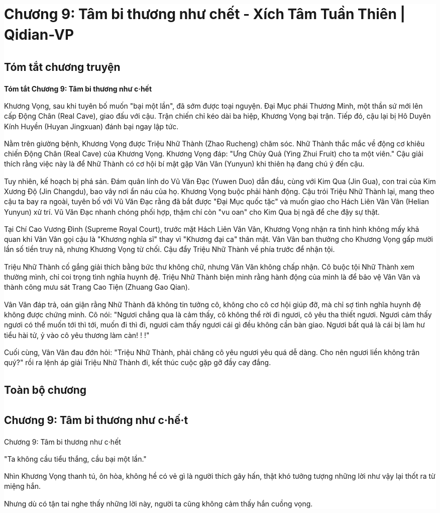 # Chương 9: Tâm bi thương như chết - Xích Tâm Tuần Thiên | Qidian-VP

## Tóm tắt chương truyện

**Tóm tắt Chương 9: Tâm bi thương như c·hết**

Khương Vọng, sau khi tuyên bố muốn "bại một lần", đã sớm được toại nguyện. Đại Mục phái Thương Minh, một thần sứ mới lên cấp Động Chân (Real Cave), giao đấu với cậu. Trận chiến chỉ kéo dài ba hiệp, Khương Vọng bại trận. Tiếp đó, cậu lại bị Hô Duyên Kính Huyền (Huyan Jingxuan) đánh bại ngay lập tức.

Nằm trên giường bệnh, Khương Vọng được Triệu Nhữ Thành (Zhao Rucheng) chăm sóc. Nhữ Thành thắc mắc về động cơ khiêu chiến Động Chân (Real Cave) của Khương Vọng. Khương Vọng đáp: "Ưng Chủy Quả (Ying Zhui Fruit) cho ta một viên." Cậu giải thích rằng việc này là để Nhữ Thành có cơ hội bí mật gặp Vân Vân (Yunyun) khi thiên hạ đang chú ý đến cậu.

Tuy nhiên, kế hoạch bị phá sản. Đám quân lính do Vũ Văn Đạc (Yuwen Duo) dẫn đầu, cùng với Kim Qua (Jin Gua), con trai của Kim Xương Độ (Jin Changdu), bao vây nơi ẩn náu của họ. Khương Vọng buộc phải hành động. Cậu trói Triệu Nhữ Thành lại, mang theo cậu ta bay ra ngoài, tuyên bố với Vũ Văn Đạc rằng đã bắt được "Đại Mục quốc tặc" và muốn giao cho Hách Liên Vân Vân (Helian Yunyun) xử trí. Vũ Văn Đạc nhanh chóng phối hợp, thậm chí còn "vu oan" cho Kim Qua bị ngã để che đậy sự thật.

Tại Chí Cao Vương Đình (Supreme Royal Court), trước mặt Hách Liên Vân Vân, Khương Vọng nhận ra tình hình không mấy khả quan khi Vân Vân gọi cậu là "Khương nghĩa sĩ" thay vì "Khương đại ca" thân mật. Vân Vân ban thưởng cho Khương Vọng gấp mười lần số tiền truy nã, nhưng Khương Vọng từ chối. Cậu đẩy Triệu Nhữ Thành về phía trước để nhận tội.

Triệu Nhữ Thành cố gắng giải thích bằng bức thư không chữ, nhưng Vân Vân không chấp nhận. Cô buộc tội Nhữ Thành xem thường mình, chỉ coi trọng tình nghĩa huynh đệ. Triệu Nhữ Thành biện minh rằng hành động của mình là để bảo vệ Vân Vân và thành công mưu sát Trang Cao Tiện (Zhuang Gao Qian).

Vân Vân đáp trả, oán giận rằng Nhữ Thành đã không tin tưởng cô, không cho cô cơ hội giúp đỡ, mà chỉ sợ tình nghĩa huynh đệ không được chứng minh. Cô nói: "Ngươi chẳng qua là cảm thấy, cô không thể rời đi ngươi, cô yêu tha thiết ngươi. Ngươi cảm thấy ngươi có thể muốn tới thì tới, muốn đi thì đi, ngươi cảm thấy ngươi cái gì đều không cần bàn giao. Ngươi bất quá là cái bị làm hư tiểu hài tử, ỷ vào cô yêu thương làm càn! ! !"

Cuối cùng, Vân Vân đau đớn hỏi: "Triệu Nhữ Thành, phải chăng cô yêu ngươi yêu quá dễ dàng. Cho nên ngươi liền không trân quý?" rồi ra lệnh áp giải Triệu Nhữ Thành đi, kết thúc cuộc gặp gỡ đầy cay đắng.

## Toàn bộ chương

## Chương 9: Tâm bi thương như c·hế·t

Chương 9: Tâm bi thương như c·hết

"Ta không cầu tiểu thắng, cầu bại một lần."

Nhìn Khương Vọng thanh tú, ôn hòa, không hề có vẻ gì là người thích gây hấn, thật khó tưởng tượng những lời như vậy lại thốt ra từ miệng hắn.

Nhưng dù có tận tai nghe thấy những lời này, người ta cũng không cảm thấy hắn cuồng vọng.
